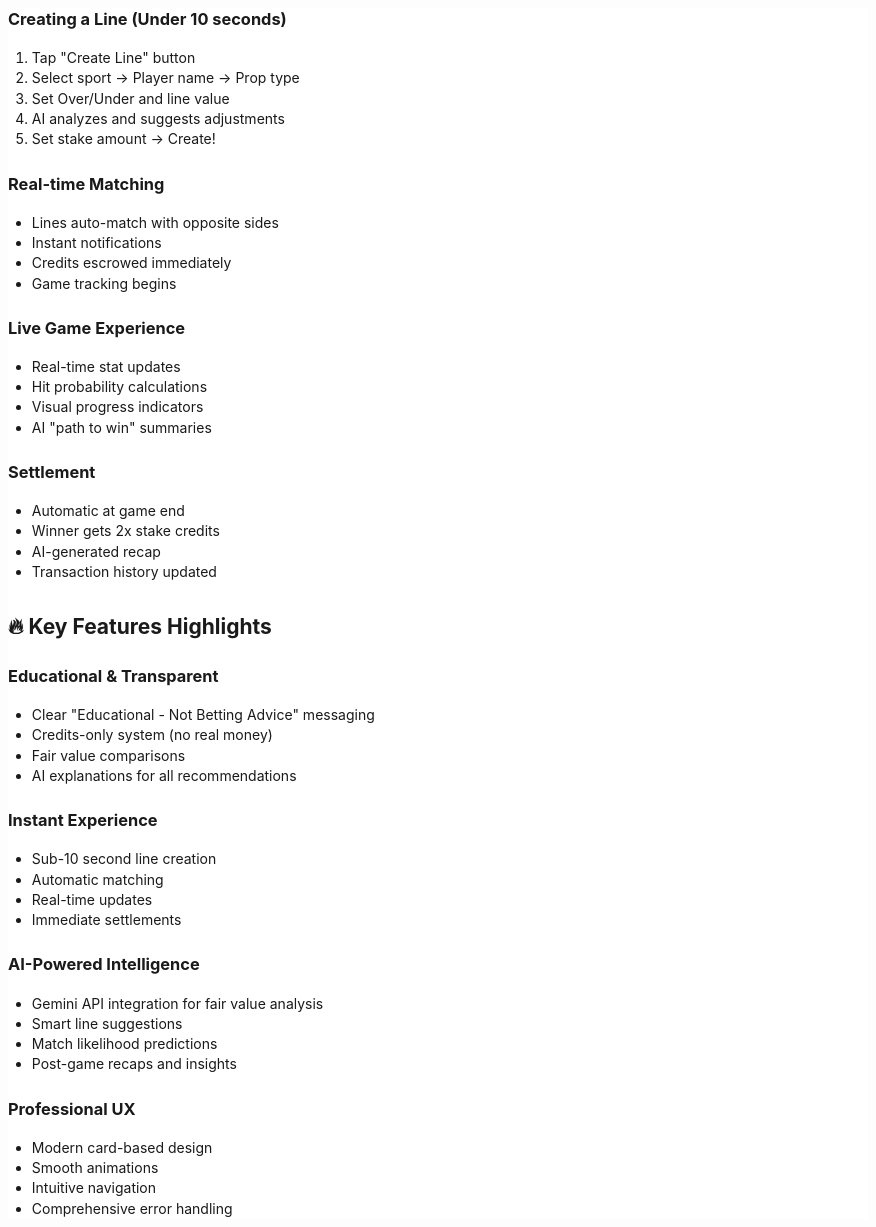 ### **Creating a Line (Under 10 seconds)**
1. Tap "Create Line" button
2. Select sport → Player name → Prop type
3. Set Over/Under and line value
4. AI analyzes and suggests adjustments
5. Set stake amount → Create!

### **Real-time Matching**
- Lines auto-match with opposite sides
- Instant notifications
- Credits escrowed immediately
- Game tracking begins

### **Live Game Experience**
- Real-time stat updates
- Hit probability calculations
- Visual progress indicators
- AI "path to win" summaries

### **Settlement**
- Automatic at game end
- Winner gets 2x stake credits
- AI-generated recap
- Transaction history updated

## 🔥 Key Features Highlights

### **Educational & Transparent**
- Clear "Educational - Not Betting Advice" messaging
- Credits-only system (no real money)
- Fair value comparisons
- AI explanations for all recommendations

### **Instant Experience**
- Sub-10 second line creation
- Automatic matching
- Real-time updates
- Immediate settlements

### **AI-Powered Intelligence**
- Gemini API integration for fair value analysis
- Smart line suggestions
- Match likelihood predictions
- Post-game recaps and insights

### **Professional UX**
- Modern card-based design
- Smooth animations
- Intuitive navigation
- Comprehensive error handling

